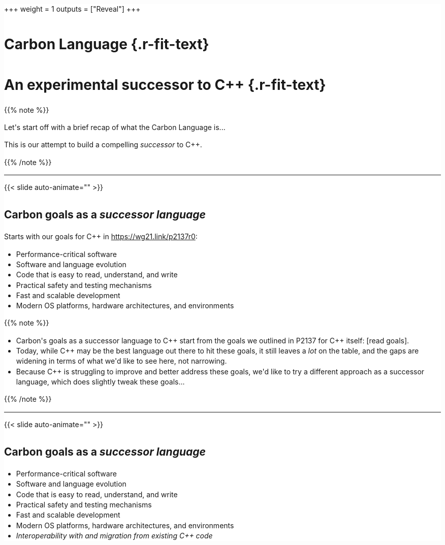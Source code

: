 +++
weight = 1
outputs = ["Reveal"]
+++

# Carbon Language {.r-fit-text}

# An experimental successor to C++ {.r-fit-text}

{{% note %}}

Let's start off with a brief recap of what the Carbon Language is...

This is our attempt to build a compelling _successor_ to C++.

{{% /note %}}

---

{{< slide auto-animate="" >}}

## Carbon goals as a _successor language_

Starts with our goals for C++ in https://wg21.link/p2137r0:

- Performance-critical software
- Software and language evolution
- Code that is easy to read, understand, and write
- Practical safety and testing mechanisms
- Fast and scalable development
- Modern OS platforms, hardware architectures, and environments

{{% note %}}

- Carbon's goals as a successor language to C++ start from the goals we outlined
  in P2137 for C++ itself: [read goals].
- Today, while C++ may be the best language out there to hit these goals, it
  still leaves a _lot_ on the table, and the gaps are widening in terms of what
  we'd like to see here, not narrowing.
- Because C++ is struggling to improve and better address these goals, we'd like
  to try a different approach as a successor language, which does slightly tweak
  these goals...

{{% /note %}}

---

{{< slide auto-animate="" >}}

## Carbon goals as a _successor language_

- Performance-critical software
- Software and <span class="fragment highlight" data-fragment-index="3">language
  evolution</span>
- Code that is easy to read, understand, and write
- Practical safety and testing mechanisms
- Fast and scalable development
- Modern OS platforms, hardware architectures, and environments
- <span class="fragment highlight" data-fragment-index="1">_Interoperability</span>
  with and
  <span class="fragment highlight" data-fragment-index="2">migration</span> from
  existing C++ code_


[RFCs]: https://en.wikipedia.org/wiki/Request_for_Comments
[Compiler Explorer]: https://carbon.compiler-explorer.com/